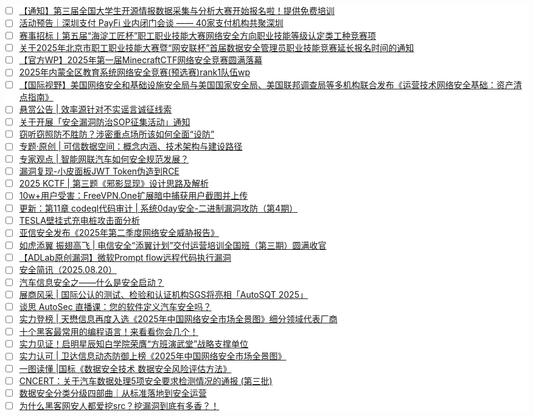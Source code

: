   - [ ] [【通知】第三届全国大学生开源情报数据采集与分析大赛开始报名啦！提供免费培训](https://mp.weixin.qq.com/s?__biz=MzI2MTE0NTE3Mw==&mid=2651151668&idx=2&sn=38401c730f454c3d67b982eb4efc76b7)
  - [ ] [活动预告｜深圳支付 PayFi 业内闭门会谈 —— 40家支付机构共聚深圳](https://mp.weixin.qq.com/s?__biz=MzkyMzI2NzIyMw==&mid=2247489611&idx=1&sn=c51fa9902dda9b587d1b03570b55912b)
  - [ ] [赛事招标丨第五届“海淀工匠杯”职工职业技能大赛网络安全方向职业技能等级认定类工种竞赛项](https://mp.weixin.qq.com/s?__biz=Mzk0NTU0ODc0Nw==&mid=2247493612&idx=1&sn=1d403001039bcd96e269899d77ebd07e)
  - [ ] [关于2025年北京市职工职业技能大赛暨“网安联杯”首届数据安全管理员职业技能竞赛延长报名时间的通知](https://mp.weixin.qq.com/s?__biz=Mzk0NTU0ODc0Nw==&mid=2247493612&idx=2&sn=381baa5cafadd4d13326772e2b9ffe53)
  - [ ] [【官方WP】2025年第一届MinecraftCTF网络安全竞赛圆满落幕](https://mp.weixin.qq.com/s?__biz=Mzk0NTU0ODc0Nw==&mid=2247493612&idx=3&sn=0aa610c7c015155342328e437e1effff)
  - [ ] [2025年内蒙全区教育系统网络安全竞赛(预选赛)rank1队伍wp](https://mp.weixin.qq.com/s?__biz=Mzk0NTU0ODc0Nw==&mid=2247493612&idx=4&sn=0ac35821768b132e69ef664deb83cb65)
  - [ ] [【国际视野】美国网络安全和基础设施安全局与美国国家安全局、美国联邦调查局等多机构联合发布《运营技术网络安全基础：资产清点指南》](https://mp.weixin.qq.com/s?__biz=MzIyMjQwMTQ3Ng==&mid=2247491717&idx=1&sn=cc56273c7f0029bd0780cf01dd71088c)
  - [ ] [悬赏公告 | 效率源针对不实谣言诚征线索](https://mp.weixin.qq.com/s?__biz=MjM5ODQ3NjAwNQ==&mid=2650554219&idx=1&sn=5c9ce22cd71da544f0050a1ddc423912)
  - [ ] [关于开展「安全漏洞防治SOP征集活动」通知](https://mp.weixin.qq.com/s?__biz=Mzk0OTQzMDI4Mg==&mid=2247485095&idx=1&sn=bb461c19aaf6e88e81189f6115d98395)
  - [ ] [窃听窃照防不胜防？涉密重点场所该如何全面“设防”](https://mp.weixin.qq.com/s?__biz=MzkzNjIzMjM5Ng==&mid=2247492991&idx=1&sn=602ea1527b386c824ec63b0177e2b4c5)
  - [ ] [专题·原创 | 可信数据空间：概念内涵、技术架构与建设路径](https://mp.weixin.qq.com/s?__biz=MzA5MzE5MDAzOA==&mid=2664247739&idx=1&sn=453a717267d59f1f4fb09c51ce106d7c)
  - [ ] [专家观点 | 智能网联汽车如何安全规范发展？](https://mp.weixin.qq.com/s?__biz=MzA5MzE5MDAzOA==&mid=2664247739&idx=3&sn=605c79f0452f46e31cabbda4a03e4e33)
  - [ ] [漏洞复现-小皮面板JWT Token伪造到RCE](https://mp.weixin.qq.com/s?__biz=MzkzOTYzMzY3MQ==&mid=2247483993&idx=1&sn=40eca9b734cd7022fdd13fc74a257e07)
  - [ ] [2025 KCTF | 第三题《邪影显现》设计思路及解析](https://mp.weixin.qq.com/s?__biz=MjM5NTc2MDYxMw==&mid=2458598760&idx=1&sn=094e24cc2ba8e5fe68192d497067eb1a)
  - [ ] [10w+用户受害：FreeVPN.One扩展暗中捕获用户截图并上传](https://mp.weixin.qq.com/s?__biz=MjM5NTc2MDYxMw==&mid=2458598760&idx=2&sn=4d64b9b682ae40baee8c69ce07c5205f)
  - [ ] [更新：第11章 codeql代码审计 | 系统0day安全-二进制漏洞攻防（第4期）](https://mp.weixin.qq.com/s?__biz=MjM5NTc2MDYxMw==&mid=2458598760&idx=3&sn=837ea814a684184f017926330f0c0371)
  - [ ] [TESLA壁挂式充电桩攻击面分析](https://mp.weixin.qq.com/s?__biz=Mzk0MzQzNzMxOA==&mid=2247488095&idx=1&sn=f0f5533096164d4d1891b31c7ab18930)
  - [ ] [亚信安全发布《2025年第二季度网络安全威胁报告》](https://mp.weixin.qq.com/s?__biz=MjM5NjY2MTIzMw==&mid=2650624735&idx=1&sn=17d70ad641f2e1a5c2660e0c88844b4b)
  - [ ] [如虎添翼 振翅高飞 | 电信安全“添翼计划”交付运营培训全国班（第三期）圆满收官](https://mp.weixin.qq.com/s?__biz=MzkxNDY0MjMxNQ==&mid=2247537538&idx=1&sn=9ed3f023e41eb14b7f956347412e1d39)
  - [ ] [【ADLab原创漏洞】微软Prompt flow远程代码执行漏洞](https://mp.weixin.qq.com/s?__biz=Mzk1NzE0ODUyOA==&mid=2247492356&idx=1&sn=22027af77659ff88db0fe80cbb36b667)
  - [ ] [安全简讯（2025.08.20）](https://mp.weixin.qq.com/s?__biz=MzkzNzY5OTg2Ng==&mid=2247501464&idx=1&sn=8a618b4f254990c8f92b3c4cff5e9cf9)
  - [ ] [汽车信息安全之——什么是安全启动？](https://mp.weixin.qq.com/s?__biz=MzIzOTc2OTAxMg==&mid=2247558577&idx=1&sn=9f1a89c3ead1a8dad674e14d193de9ba)
  - [ ] [展商风采 | 国际公认的测试、检验和认证机构SGS将亮相「AutoSQT 2025」](https://mp.weixin.qq.com/s?__biz=MzIzOTc2OTAxMg==&mid=2247558577&idx=2&sn=fff3303c8c0a56189324822797fd181c)
  - [ ] [谈思 AutoSec 直播课：您的软件定义汽车安全吗？](https://mp.weixin.qq.com/s?__biz=MzIzOTc2OTAxMg==&mid=2247558577&idx=3&sn=fb9184b62fb400a363147d5746b1dc9c)
  - [ ] [实力登榜 | 天懋信息再度入选《2025年中国网络安全市场全景图》细分领域代表厂商](https://mp.weixin.qq.com/s?__biz=MzU3MDA0MTE2Mg==&mid=2247493165&idx=1&sn=35b4e4b55b2dce437526116e1af5b022)
  - [ ] [十个黑客最常用的编程语言！来看看你会几个！](https://mp.weixin.qq.com/s?__biz=MzkzMzkyNTQ0Ng==&mid=2247484558&idx=1&sn=f34e349876b8b40d5d1a63e82f6db42f)
  - [ ] [实力见证！启明星辰知白学院荣膺“方班演武堂”战略支撑单位](https://mp.weixin.qq.com/s?__biz=MzUzNDg0NTc1NA==&mid=2247511033&idx=1&sn=cc2278e9f66423ec674082a3e73ecadd)
  - [ ] [实力认可 | 卫达信息动态防御上榜《2025年中国网络安全市场全景图》](https://mp.weixin.qq.com/s?__biz=Mzg5NDY0NTM2Nw==&mid=2247492870&idx=1&sn=44df31058e091e56298ca960a62b8dd8)
  - [ ] [一图读懂 |国标《数据安全技术 数据安全风险评估方法》](https://mp.weixin.qq.com/s?__biz=MzU0Mzk0NDQyOA==&mid=2247522490&idx=1&sn=cc25a0f8ad33734cda1afa0d32b82622)
  - [ ] [CNCERT：关于汽车数据处理5项安全要求检测情况的通报 (第三批)](https://mp.weixin.qq.com/s?__biz=MzkwMTMyMDQ3Mw==&mid=2247601038&idx=2&sn=1829b1a7437614e095e5c496203b8cb7)
  - [ ] [数据安全分类分级四部曲｜从标准落地到安全运营](https://mp.weixin.qq.com/s?__biz=MzkwMTMyMDQ3Mw==&mid=2247601038&idx=3&sn=f17c9ee610ed5c935d8dd2b4c66fa789)
  - [ ] [为什么黑客网安人都爱挖src？挖漏洞到底有多香？！](https://mp.weixin.qq.com/s?__biz=MzkzODU5MTkyNQ==&mid=2247485741&idx=1&sn=7804476177be08f45f1f58079e24b54c)